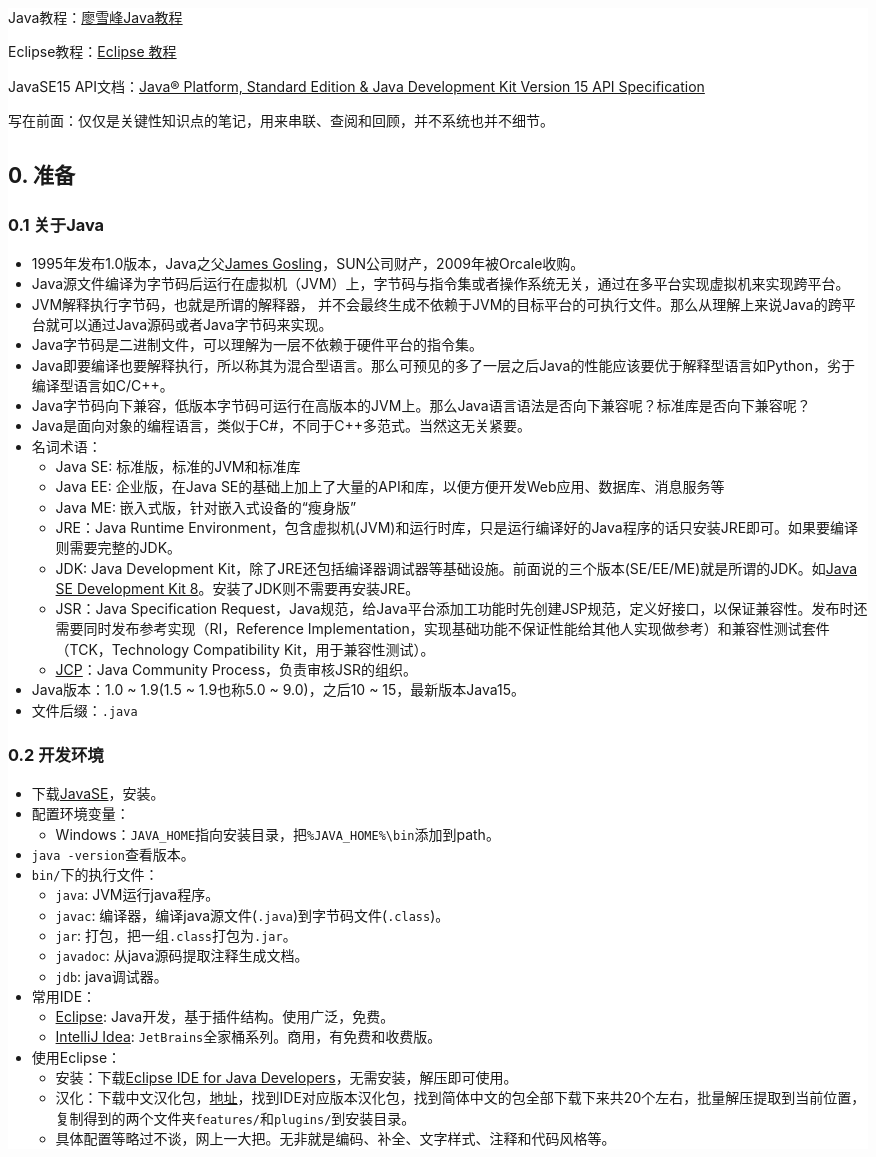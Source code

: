 Java教程：[廖雪峰Java教程](https://www.liaoxuefeng.com/wiki/1252599548343744)

Eclipse教程：[Eclipse 教程](https://www.runoob.com/eclipse/eclipse-tutorial.html)

JavaSE15 API文档：[Java® Platform, Standard Edition & Java Development Kit Version 15 API Specification](https://docs.oracle.com/en/java/javase/15/docs/api/index.html)

写在前面：仅仅是关键性知识点的笔记，用来串联、查阅和回顾，并不系统也并不细节。

## 0. 准备

### 0.1 关于Java
- 1995年发布1.0版本，Java之父[James Gosling](https://en.wikipedia.org/wiki/James_Gosling)，SUN公司财产，2009年被Orcale收购。
- Java源文件编译为字节码后运行在虚拟机（JVM）上，字节码与指令集或者操作系统无关，通过在多平台实现虚拟机来实现跨平台。
- JVM解释执行字节码，也就是所谓的解释器， 并不会最终生成不依赖于JVM的目标平台的可执行文件。那么从理解上来说Java的跨平台就可以通过Java源码或者Java字节码来实现。
- Java字节码是二进制文件，可以理解为一层不依赖于硬件平台的指令集。
- Java即要编译也要解释执行，所以称其为混合型语言。那么可预见的多了一层之后Java的性能应该要优于解释型语言如Python，劣于编译型语言如C/C++。
- Java字节码向下兼容，低版本字节码可运行在高版本的JVM上。那么Java语言语法是否向下兼容呢？标准库是否向下兼容呢？
- Java是面向对象的编程语言，类似于C#，不同于C++多范式。当然这无关紧要。
- 名词术语：
    - Java SE: 标准版，标准的JVM和标准库
    - Java EE: 企业版，在Java SE的基础上加上了大量的API和库，以便方便开发Web应用、数据库、消息服务等
    - Java ME: 嵌入式版，针对嵌入式设备的“瘦身版”
    - JRE：Java Runtime Environment，包含虚拟机(JVM)和运行时库，只是运行编译好的Java程序的话只安装JRE即可。如果要编译则需要完整的JDK。
    - JDK: Java Development Kit，除了JRE还包括编译器调试器等基础设施。前面说的三个版本(SE/EE/ME)就是所谓的JDK。如[Java SE Development Kit 8](https://www.oracle.com/cn/java/technologies/javase/javase-jdk8-downloads.html)。安装了JDK则不需要再安装JRE。
    - JSR：Java Specification Request，Java规范，给Java平台添加工功能时先创建JSP规范，定义好接口，以保证兼容性。发布时还需要同时发布参考实现（RI，Reference Implementation，实现基础功能不保证性能给其他人实现做参考）和兼容性测试套件（TCK，Technology Compatibility Kit，用于兼容性测试）。
    - [JCP](https://jcp.org/en/home/index)：Java Community Process，负责审核JSR的组织。
- Java版本：1.0 ~ 1.9(1.5 ~ 1.9也称5.0 ~ 9.0)，之后10 ~ 15，最新版本Java15。
- 文件后缀：`.java`

### 0.2 开发环境

- 下载[JavaSE](https://www.oracle.com/java/technologies/javase-downloads.html)，安装。
- 配置环境变量：
    - Windows：`JAVA_HOME`指向安装目录，把`%JAVA_HOME%\bin`添加到path。
- `java -version`查看版本。
- `bin/`下的执行文件：
    - `java`: JVM运行java程序。
    - `javac`: 编译器，编译java源文件(`.java`)到字节码文件(`.class`)。
    - `jar`: 打包，把一组`.class`打包为`.jar`。
    - `javadoc`: 从java源码提取注释生成文档。
    - `jdb`: java调试器。
- 常用IDE：
    - [Eclipse](https://www.eclipse.org/): Java开发，基于插件结构。使用广泛，免费。
    - [IntelliJ Idea](https://www.jetbrains.com/idea/): `JetBrains`全家桶系列。商用，有免费和收费版。
- 使用Eclipse：
    - 安装：下载[Eclipse IDE for Java Developers](https://www.eclipse.org/downloads/packages/)，无需安装，解压即可使用。
    - 汉化：下载中文汉化包，[地址](https://www.eclipse.org/babel/downloads.php)，找到IDE对应版本汉化包，找到简体中文的包全部下载下来共20个左右，批量解压提取到当前位置，复制得到的两个文件夹`features/`和`plugins/`到安装目录。
    - 具体配置等略过不谈，网上一大把。无非就是编码、补全、文字样式、注释和代码风格等。
